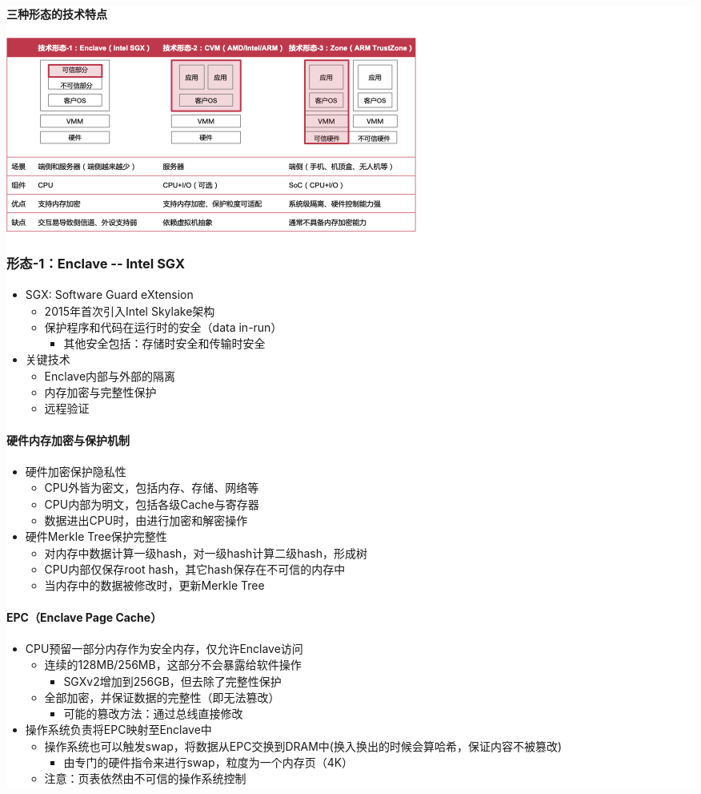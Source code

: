 #### 三种形态的技术特点

<img src="assets/image-20230523112316002.png" alt="image-20230523112316002" style="zoom:50%;" />



### 形态-1：Enclave -- Intel SGX

- SGX: Software Guard eXtension
  - 2015年首次引入Intel Skylake架构
  - 保护程序和代码在运行时的安全（data in-run）
    - 其他安全包括：存储时安全和传输时安全
- 关键技术
  - Enclave内部与外部的隔离
  - 内存加密与完整性保护
  - 远程验证

#### 硬件内存加密与保护机制

- 硬件加密保护隐私性
  - CPU外皆为密文，包括内存、存储、网络等
  - CPU内部为明文，包括各级Cache与寄存器
  - 数据进出CPU时，由进行加密和解密操作
- 硬件Merkle Tree保护完整性
  - 对内存中数据计算一级hash，对一级hash计算二级hash，形成树
  - CPU内部仅保存root hash，其它hash保存在不可信的内存中
  - 当内存中的数据被修改时，更新Merkle Tree

#### EPC（Enclave Page Cache）

- CPU预留一部分内存作为安全内存，仅允许Enclave访问
  - 连续的128MB/256MB，这部分不会暴露给软件操作
    - SGXv2增加到256GB，但去除了完整性保护
  - 全部加密，并保证数据的完整性（即无法篡改）
    - 可能的篡改方法：通过总线直接修改
- 操作系统负责将EPC映射至Enclave中
  - 操作系统也可以触发swap，将数据从EPC交换到DRAM中(换入换出的时候会算哈希，保证内容不被篡改)
    - 由专门的硬件指令来进行swap，粒度为一个内存页（4K）
  - 注意：页表依然由不可信的操作系统控制
